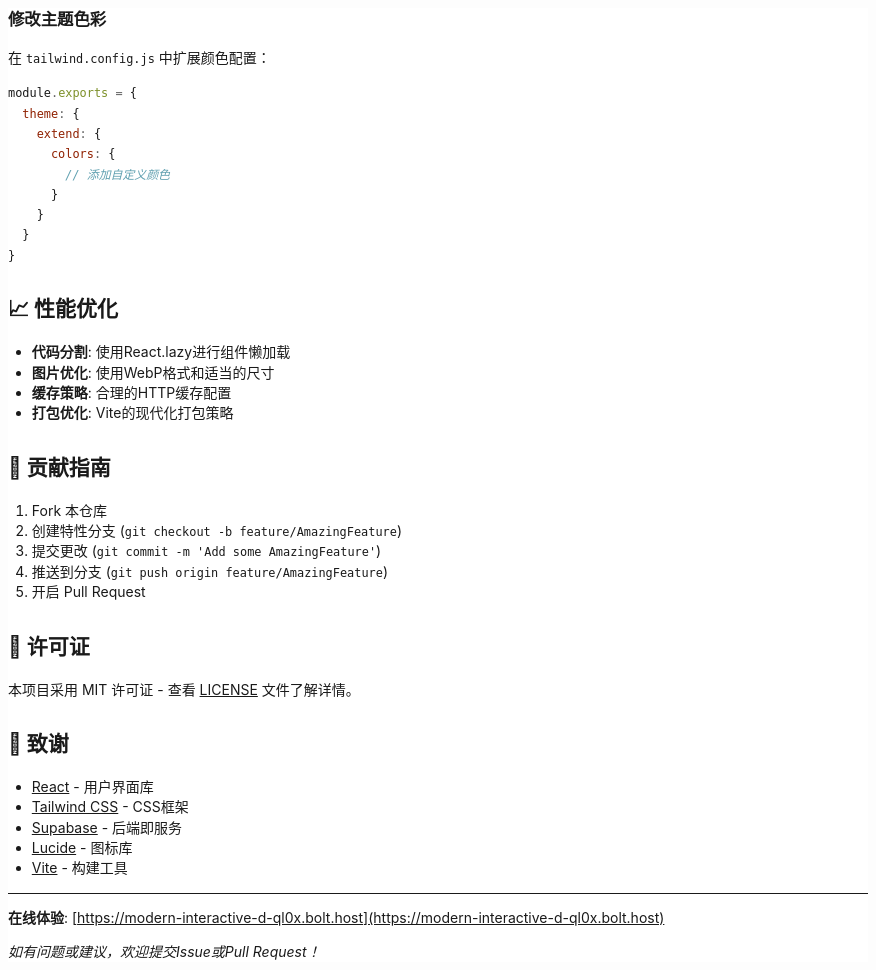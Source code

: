 ### 修改主题色彩
在 `tailwind.config.js` 中扩展颜色配置：

```javascript
module.exports = {
  theme: {
    extend: {
      colors: {
        // 添加自定义颜色
      }
    }
  }
}
```

## 📈 性能优化

- **代码分割**: 使用React.lazy进行组件懒加载
- **图片优化**: 使用WebP格式和适当的尺寸
- **缓存策略**: 合理的HTTP缓存配置
- **打包优化**: Vite的现代化打包策略

## 🤝 贡献指南

1. Fork 本仓库
2. 创建特性分支 (`git checkout -b feature/AmazingFeature`)
3. 提交更改 (`git commit -m 'Add some AmazingFeature'`)
4. 推送到分支 (`git push origin feature/AmazingFeature`)
5. 开启 Pull Request

## 📄 许可证

本项目采用 MIT 许可证 - 查看 [LICENSE](LICENSE) 文件了解详情。

## 🙏 致谢

- [React](https://reactjs.org/) - 用户界面库
- [Tailwind CSS](https://tailwindcss.com/) - CSS框架
- [Supabase](https://supabase.com/) - 后端即服务
- [Lucide](https://lucide.dev/) - 图标库
- [Vite](https://vitejs.dev/) - 构建工具

---

**在线体验**: [https://modern-interactive-d-ql0x.bolt.host](https://modern-interactive-d-ql0x.bolt.host)

*如有问题或建议，欢迎提交Issue或Pull Request！*
